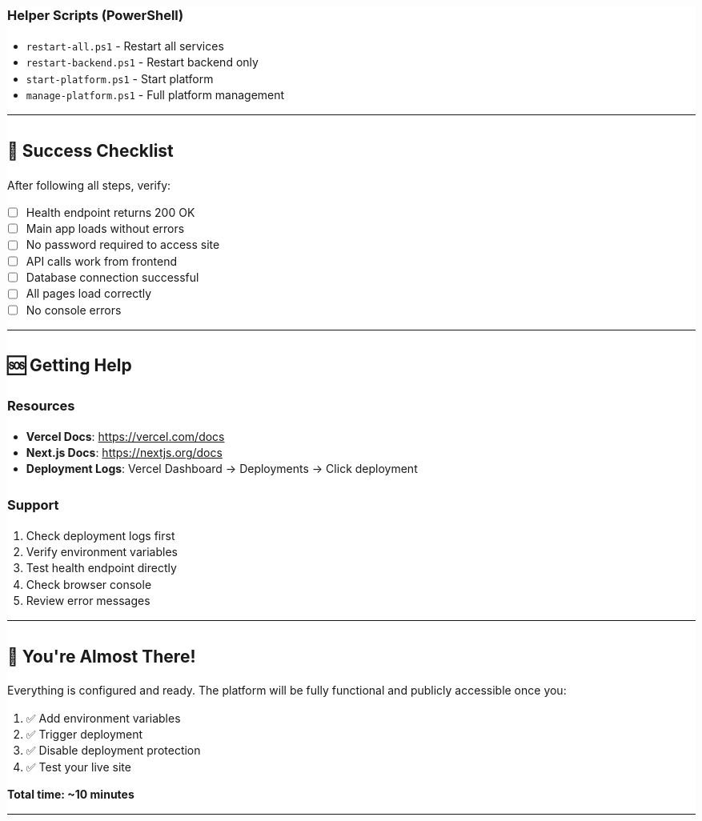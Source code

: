 ### Helper Scripts (PowerShell)
- `restart-all.ps1` - Restart all services
- `restart-backend.ps1` - Restart backend only
- `start-platform.ps1` - Start platform
- `manage-platform.ps1` - Full platform management

---

## 🎉 Success Checklist

After following all steps, verify:

- [ ] Health endpoint returns 200 OK
- [ ] Main app loads without errors
- [ ] No password required to access site
- [ ] API calls work from frontend
- [ ] Database connection successful
- [ ] All pages load correctly
- [ ] No console errors

---

## 🆘 Getting Help

### Resources
- **Vercel Docs**: https://vercel.com/docs
- **Next.js Docs**: https://nextjs.org/docs
- **Deployment Logs**: Vercel Dashboard → Deployments → Click deployment

### Support
1. Check deployment logs first
2. Verify environment variables
3. Test health endpoint directly
4. Check browser console
5. Review error messages

---

## 🎊 You're Almost There!

Everything is configured and ready. The platform will be fully functional and publicly accessible once you:

1. ✅ Add environment variables
2. ✅ Trigger deployment
3. ✅ Disable deployment protection  
4. ✅ Test your live site

**Total time: ~10 minutes**

---

